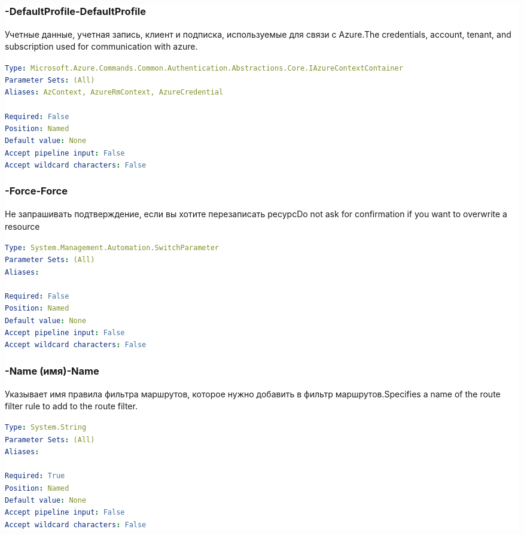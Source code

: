 ### <span data-ttu-id="b5996-116">-DefaultProfile</span><span class="sxs-lookup"><span data-stu-id="b5996-116">-DefaultProfile</span></span>
<span data-ttu-id="b5996-117">Учетные данные, учетная запись, клиент и подписка, используемые для связи с Azure.</span><span class="sxs-lookup"><span data-stu-id="b5996-117">The credentials, account, tenant, and subscription used for communication with azure.</span></span>

```yaml
Type: Microsoft.Azure.Commands.Common.Authentication.Abstractions.Core.IAzureContextContainer
Parameter Sets: (All)
Aliases: AzContext, AzureRmContext, AzureCredential

Required: False
Position: Named
Default value: None
Accept pipeline input: False
Accept wildcard characters: False
```

### <span data-ttu-id="b5996-118">-Force</span><span class="sxs-lookup"><span data-stu-id="b5996-118">-Force</span></span>
<span data-ttu-id="b5996-119">Не запрашивать подтверждение, если вы хотите перезаписать ресурс</span><span class="sxs-lookup"><span data-stu-id="b5996-119">Do not ask for confirmation if you want to overwrite a resource</span></span>

```yaml
Type: System.Management.Automation.SwitchParameter
Parameter Sets: (All)
Aliases:

Required: False
Position: Named
Default value: None
Accept pipeline input: False
Accept wildcard characters: False
```

### <span data-ttu-id="b5996-120">-Name (имя)</span><span class="sxs-lookup"><span data-stu-id="b5996-120">-Name</span></span>
<span data-ttu-id="b5996-121">Указывает имя правила фильтра маршрутов, которое нужно добавить в фильтр маршрутов.</span><span class="sxs-lookup"><span data-stu-id="b5996-121">Specifies a name of the route filter rule to add to the route filter.</span></span>

```yaml
Type: System.String
Parameter Sets: (All)
Aliases:

Required: True
Position: Named
Default value: None
Accept pipeline input: False
Accept wildcard characters: False
```
